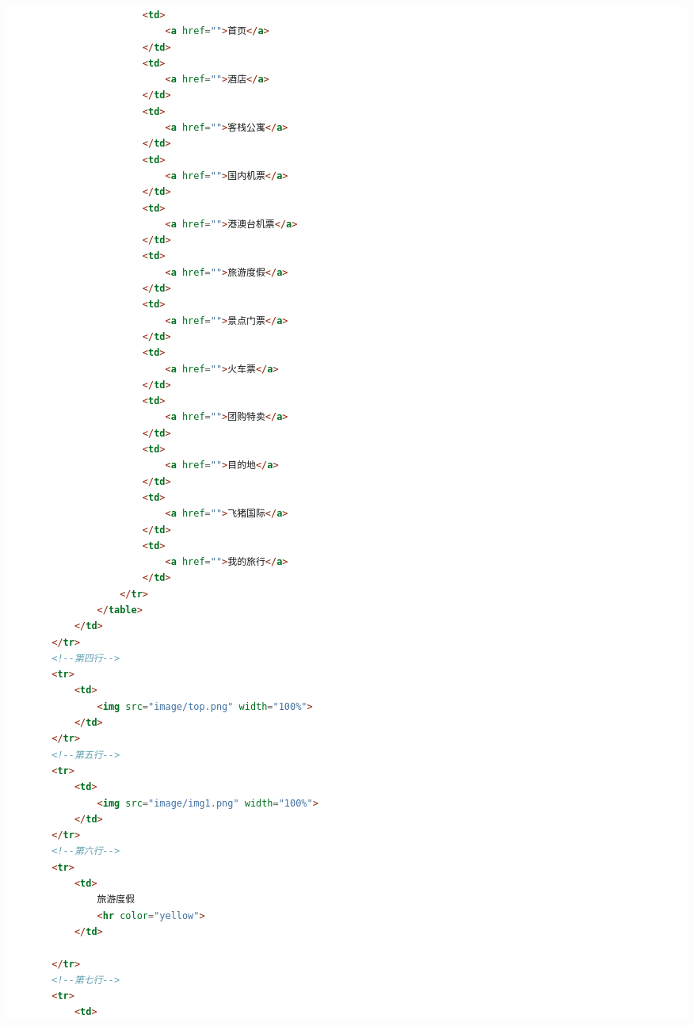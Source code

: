 ```html
                        <td>
                            <a href="">首页</a>
                        </td>
                        <td>
                            <a href="">酒店</a>
                        </td>
                        <td>
                            <a href="">客栈公寓</a>
                        </td>
                        <td>
                            <a href="">国内机票</a>
                        </td>
                        <td>
                            <a href="">港澳台机票</a>
                        </td>
                        <td>
                            <a href="">旅游度假</a>
                        </td>
                        <td>
                            <a href="">景点门票</a>
                        </td>
                        <td>
                            <a href="">火车票</a>
                        </td>
                        <td>
                            <a href="">团购特卖</a>
                        </td>
                        <td>
                            <a href="">目的地</a>
                        </td>
                        <td>
                            <a href="">飞猪国际</a>
                        </td>
                        <td>
                            <a href="">我的旅行</a>
                        </td>
                    </tr>
                </table>
            </td>
        </tr>
        <!--第四行-->
        <tr>
            <td>
                <img src="image/top.png" width="100%">
            </td>
        </tr>
        <!--第五行-->
        <tr>
            <td>
                <img src="image/img1.png" width="100%">
            </td>
        </tr>
        <!--第六行-->
        <tr>
            <td>
                旅游度假
                <hr color="yellow">
            </td>

        </tr>
        <!--第七行-->
        <tr>
            <td>
```